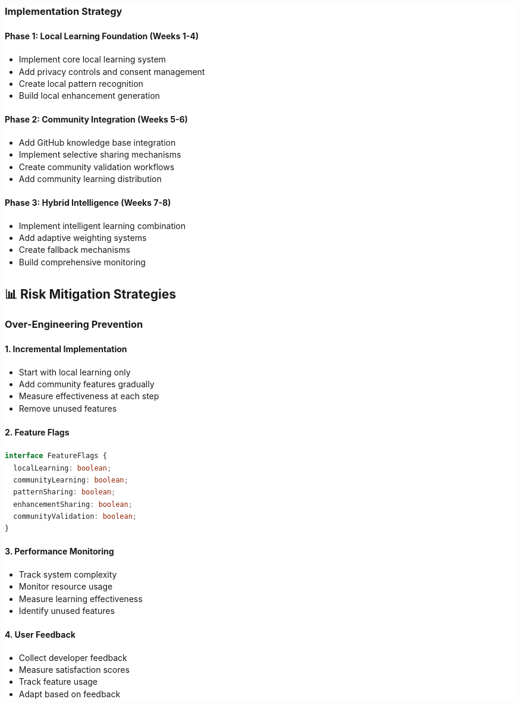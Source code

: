 ```typescript
```

### **Implementation Strategy**

#### **Phase 1: Local Learning Foundation (Weeks 1-4)**
- Implement core local learning system
- Add privacy controls and consent management
- Create local pattern recognition
- Build local enhancement generation

#### **Phase 2: Community Integration (Weeks 5-6)**
- Add GitHub knowledge base integration
- Implement selective sharing mechanisms
- Create community validation workflows
- Add community learning distribution

#### **Phase 3: Hybrid Intelligence (Weeks 7-8)**
- Implement intelligent learning combination
- Add adaptive weighting systems
- Create fallback mechanisms
- Build comprehensive monitoring

## 📊 Risk Mitigation Strategies

### **Over-Engineering Prevention**

#### **1. Incremental Implementation**
- Start with local learning only
- Add community features gradually
- Measure effectiveness at each step
- Remove unused features

#### **2. Feature Flags**
```typescript
interface FeatureFlags {
  localLearning: boolean;
  communityLearning: boolean;
  patternSharing: boolean;
  enhancementSharing: boolean;
  communityValidation: boolean;
}
```

#### **3. Performance Monitoring**
- Track system complexity
- Monitor resource usage
- Measure learning effectiveness
- Identify unused features

#### **4. User Feedback**
- Collect developer feedback
- Measure satisfaction scores
- Track feature usage
- Adapt based on feedback
